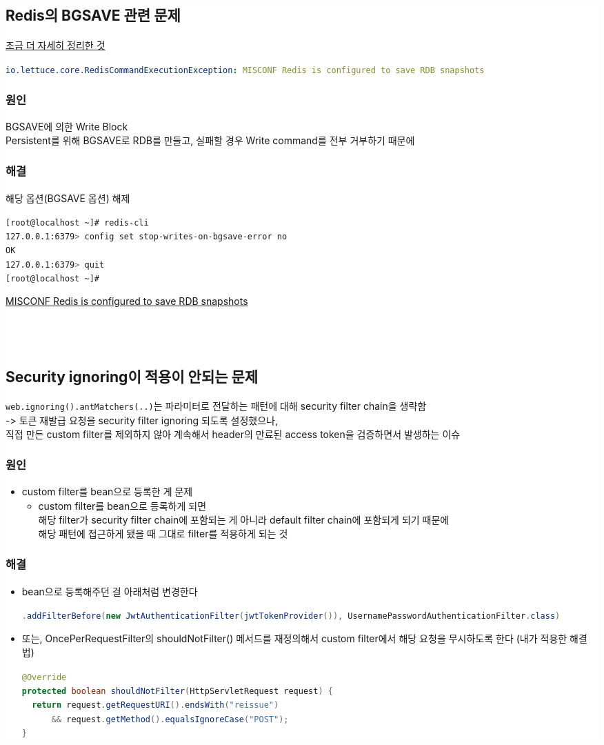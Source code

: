 ## Redis의 BGSAVE 관련 문제  
[조금 더 자세히 정리한 것](https://ttaehee.github.io/spring/spring-framework/spring-security/token_redis/#redis%EC%9D%98-bgsave-%EA%B4%80%EB%A0%A8-%EC%97%90%EB%9F%AC-%ED%95%B4%EA%B2%B0)

```yaml
io.lettuce.core.RedisCommandExecutionException: MISCONF Redis is configured to save RDB snapshots
```

### 원인  
BGSAVE에 의한 Write Block     
Persistent를 위해 BGSAVE로 RDB를 만들고, 실패할 경우 Write command를 전부 거부하기 때문에 

### 해결
해당 옵션(BGSAVE 옵션) 해제   

```bash
[root@localhost ~]# redis-cli
127.0.0.1:6379> config set stop-writes-on-bgsave-error no
OK
127.0.0.1:6379> quit
[root@localhost ~]#
```

[MISCONF Redis is configured to save RDB snapshots](https://stackoverflow.com/questions/19581059/misconf-redis-is-configured-to-save-rdb-snapshots)

<br/><br/>

## Security ignoring이 적용이 안되는 문제

`web.ignoring().antMatchers(..)`는 파라미터로 전달하는 패턴에 대해 security filter chain을 생략함     
-> 토큰 재발급 요청을 security filter ignoring 되도록 설정했으나,      
직접 만든 custom filter를 제외하지 않아 계속해서 header의 만료된 access token을 검증하면서 발생하는 이슈     
  

### 원인
- custom filter를 bean으로 등록한 게 문제    
  - custom filter를 bean으로 등록하게 되면       
    해당 filter가 security filter chain에 포함되는 게 아니라 default filter chain에 포함되게 되기 때문에     
    해당 패턴에 접근하게 됐을 때 그대로 filter를 적용하게 되는 것    

### 해결
- bean으로 등록해주던 걸 아래처럼 변경한다
    
    ```java
    .addFilterBefore(new JwtAuthenticationFilter(jwtTokenProvider()), UsernamePasswordAuthenticationFilter.class)
    ```
    
- 또는, OncePerRequestFilter의 shouldNotFilter() 메서드를 재정의해서 custom filter에서 해당 요청을 무시하도록 한다 (내가 적용한 해결법)
  
  ```java
  @Override
  protected boolean shouldNotFilter(HttpServletRequest request) {
    return request.getRequestURI().endsWith("reissue")
        && request.getMethod().equalsIgnoreCase("POST");
  }
  ```
